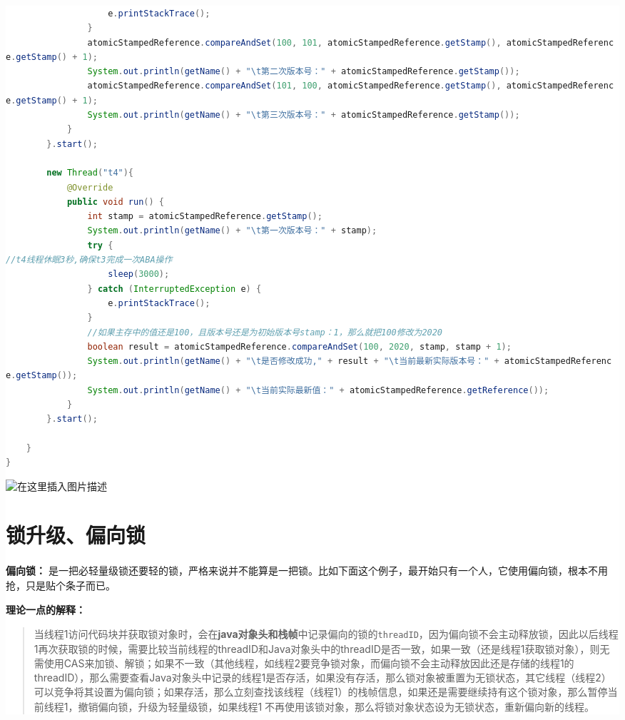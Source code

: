 ```java
                    e.printStackTrace();
                }
                atomicStampedReference.compareAndSet(100, 101, atomicStampedReference.getStamp(), atomicStampedReference.getStamp() + 1);
                System.out.println(getName() + "\t第二次版本号：" + atomicStampedReference.getStamp());
                atomicStampedReference.compareAndSet(101, 100, atomicStampedReference.getStamp(), atomicStampedReference.getStamp() + 1);
                System.out.println(getName() + "\t第三次版本号：" + atomicStampedReference.getStamp());
            }
        }.start();

        new Thread("t4"){
            @Override
            public void run() {
                int stamp = atomicStampedReference.getStamp();
                System.out.println(getName() + "\t第一次版本号：" + stamp);
                try {
//t4线程休眠3秒,确保t3完成一次ABA操作
                    sleep(3000);
                } catch (InterruptedException e) {
                    e.printStackTrace();
                }
                //如果主存中的值还是100，且版本号还是为初始版本号stamp：1，那么就把100修改为2020
                boolean result = atomicStampedReference.compareAndSet(100, 2020, stamp, stamp + 1);
                System.out.println(getName() + "\t是否修改成功," + result + "\t当前最新实际版本号：" + atomicStampedReference.getStamp());
                System.out.println(getName() + "\t当前实际最新值：" + atomicStampedReference.getReference());
            }
        }.start();

    }
}
```

![在这里插入图片描述](https://img-blog.csdnimg.cn/20201225204214779.png?x-oss-process=image/watermark,type_ZmFuZ3poZW5naGVpdGk,shadow_10,text_aHR0cHM6Ly9ibG9nLmNzZG4ubmV0L3FxXzIxMDQwNTU5,size_16,color_FFFFFF,t_70)







 

#  锁升级、偏向锁
**偏向锁：** 是一把必轻量级锁还要轻的锁，严格来说并不能算是一把锁。比如下面这个例子，最开始只有一个人，它使用偏向锁，根本不用抢，只是贴个条子而已。

**理论一点的解释：**
>当线程1访问代码块并获取锁对象时，会在**java对象头和栈帧**中记录偏向的锁的`threadID`，因为偏向锁不会主动释放锁，因此以后线程1再次获取锁的时候，需要比较当前线程的threadID和Java对象头中的threadID是否一致，如果一致（还是线程1获取锁对象），则无需使用CAS来加锁、解锁；如果不一致（其他线程，如线程2要竞争锁对象，而偏向锁不会主动释放因此还是存储的线程1的threadID），那么需要查看Java对象头中记录的线程1是否存活，如果没有存活，那么锁对象被重置为无锁状态，其它线程（线程2）可以竞争将其设置为偏向锁；如果存活，那么立刻查找该线程（线程1）的栈帧信息，如果还是需要继续持有这个锁对象，那么暂停当前线程1，撤销偏向锁，升级为轻量级锁，如果线程1 不再使用该锁对象，那么将锁对象状态设为无锁状态，重新偏向新的线程。
